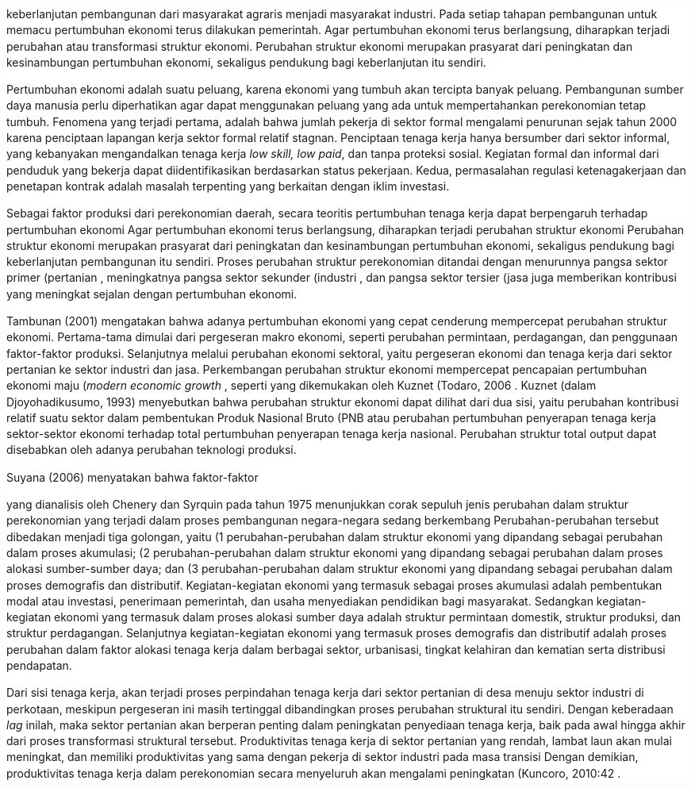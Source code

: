 <p><span class="font6">keberlanjutan pembangunan dari masyarakat agraris menjadi masyarakat industri. Pada setiap tahapan pembangunan untuk memacu pertumbuhan ekonomi terus dilakukan pemerintah. Agar pertumbuhan ekonomi terus berlangsung, diharapkan terjadi perubahan atau transformasi struktur ekonomi. Perubahan struktur ekonomi merupakan prasyarat dari peningkatan dan kesinambungan pertumbuhan ekonomi, sekaligus pendukung bagi keberlanjutan itu sendiri.</span></p>
<p><span class="font6">Pertumbuhan ekonomi adalah suatu peluang, karena ekonomi yang tumbuh akan tercipta banyak peluang. Pembangunan sumber daya manusia perlu diperhatikan agar dapat menggunakan peluang yang ada untuk mempertahankan perekonomian tetap tumbuh. Fenomena yang terjadi pertama, adalah bahwa jumlah pekerja di sektor formal mengalami penurunan sejak tahun 2000 karena penciptaan lapangan kerja sektor formal relatif stagnan. Penciptaan tenaga kerja hanya bersumber dari sektor informal, yang kebanyakan mengandalkan tenaga kerja </span><span class="font6" style="font-style:italic;">low skill, low paid</span><span class="font6">, dan tanpa proteksi sosial. Kegiatan formal dan informal dari penduduk yang bekerja dapat diidentifikasikan berdasarkan status pekerjaan. Kedua, permasalahan regulasi ketenagakerjaan dan penetapan kontrak adalah masalah terpenting yang berkaitan dengan iklim investasi.</span></p>
<p><span class="font6">Sebagai faktor produksi dari perekonomian daerah, secara teoritis pertumbuhan tenaga kerja dapat berpengaruh terhadap pertumbuhan ekonomi Agar pertumbuhan ekonomi terus berlangsung, diharapkan terjadi perubahan struktur ekonomi Perubahan struktur ekonomi merupakan prasyarat dari peningkatan dan kesinambungan pertumbuhan ekonomi, sekaligus pendukung bagi keberlanjutan pembangunan itu sendiri. Proses perubahan struktur perekonomian ditandai dengan menurunnya pangsa sektor primer (pertanian , meningkatnya pangsa sektor sekunder (industri , dan pangsa sektor tersier (jasa juga memberikan kontribusi yang meningkat sejalan dengan pertumbuhan ekonomi.</span></p>
<p><span class="font6">Tambunan (2001) mengatakan bahwa adanya pertumbuhan ekonomi yang cepat cenderung mempercepat perubahan struktur ekonomi. Pertama-tama dimulai dari pergeseran makro ekonomi, seperti perubahan permintaan, perdagangan, dan penggunaan faktor-faktor produksi. Selanjutnya melalui perubahan ekonomi sektoral, yaitu pergeseran ekonomi dan tenaga kerja dari sektor pertanian ke sektor industri dan jasa. Perkembangan perubahan struktur ekonomi mempercepat pencapaian pertumbuhan ekonomi maju (</span><span class="font6" style="font-style:italic;">modern economic growth</span><span class="font6"> , seperti yang dikemukakan oleh Kuznet (Todaro, 2006 . Kuznet (dalam Djoyohadikusumo, 1993) menyebutkan bahwa perubahan struktur ekonomi dapat dilihat dari dua sisi, yaitu perubahan kontribusi relatif suatu sektor dalam pembentukan Produk Nasional Bruto (PNB atau perubahan pertumbuhan penyerapan tenaga kerja sektor-sektor ekonomi terhadap total pertumbuhan penyerapan tenaga kerja nasional. Perubahan struktur total output dapat disebabkan oleh adanya perubahan teknologi produksi.</span></p>
<p><span class="font6">Suyana (2006) menyatakan bahwa faktor-faktor</span></p>
<p><span class="font6">yang dianalisis oleh Chenery dan Syrquin pada tahun 1975 menunjukkan corak sepuluh jenis perubahan dalam struktur perekonomian yang terjadi dalam proses pembangunan negara-negara sedang berkembang Perubahan-perubahan tersebut dibedakan menjadi tiga golongan, yaitu (1 perubahan-perubahan dalam struktur ekonomi yang dipandang sebagai perubahan dalam proses akumulasi; (2 perubahan-perubahan dalam struktur ekonomi yang dipandang sebagai perubahan dalam proses alokasi sumber-sumber daya; dan (3 perubahan-perubahan dalam struktur ekonomi yang dipandang sebagai perubahan dalam proses demografis dan distributif. Kegiatan-kegiatan ekonomi yang termasuk sebagai proses akumulasi adalah pembentukan modal atau investasi, penerimaan pemerintah, dan usaha menyediakan pendidikan bagi masyarakat. Sedangkan kegiatan-kegiatan ekonomi yang termasuk dalam proses alokasi sumber daya adalah struktur permintaan domestik, struktur produksi, dan struktur perdagangan. Selanjutnya kegiatan-kegiatan ekonomi yang termasuk proses demografis dan distributif adalah proses perubahan dalam faktor alokasi tenaga kerja dalam berbagai sektor, urbanisasi, tingkat kelahiran dan kematian serta distribusi pendapatan.</span></p>
<p><span class="font6">Dari sisi tenaga kerja, akan terjadi proses perpindahan tenaga kerja dari sektor pertanian di desa menuju sektor industri di perkotaan, meskipun pergeseran ini masih tertinggal dibandingkan proses perubahan struktural itu sendiri. Dengan keberadaan </span><span class="font6" style="font-style:italic;">lag</span><span class="font6"> inilah, maka sektor pertanian akan berperan penting dalam peningkatan penyediaan tenaga kerja, baik pada awal hingga akhir dari proses transformasi struktural tersebut. Produktivitas tenaga kerja di sektor pertanian yang rendah, lambat laun akan mulai meningkat, dan memiliki produktivitas yang sama dengan pekerja di sektor industri pada masa transisi Dengan demikian, produktivitas tenaga kerja dalam perekonomian secara menyeluruh akan mengalami peningkatan (Kuncoro, 2010:42 .</span></p>